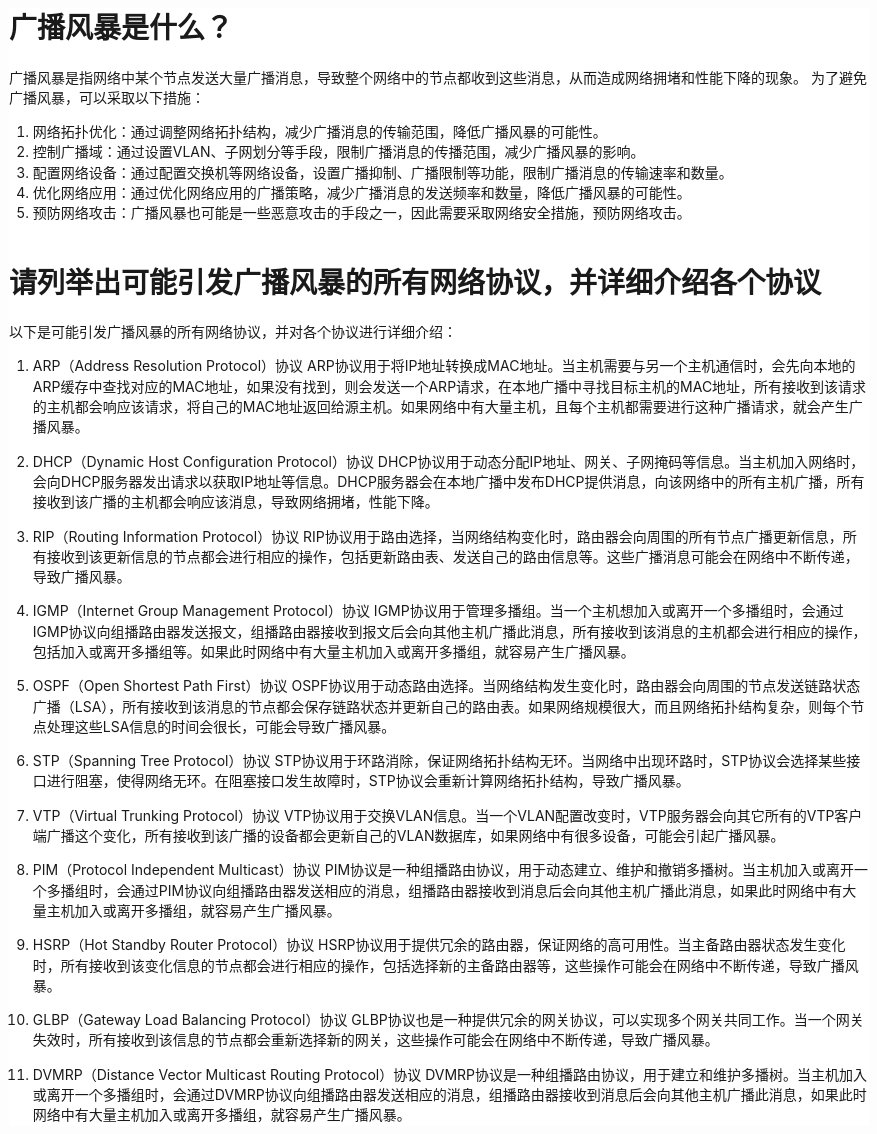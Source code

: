 # 广播风暴是什么？
广播风暴是指网络中某个节点发送大量广播消息，导致整个网络中的节点都收到这些消息，从而造成网络拥堵和性能下降的现象。
为了避免广播风暴，可以采取以下措施：
1. 网络拓扑优化：通过调整网络拓扑结构，减少广播消息的传输范围，降低广播风暴的可能性。
2. 控制广播域：通过设置VLAN、子网划分等手段，限制广播消息的传播范围，减少广播风暴的影响。
3. 配置网络设备：通过配置交换机等网络设备，设置广播抑制、广播限制等功能，限制广播消息的传输速率和数量。
4. 优化网络应用：通过优化网络应用的广播策略，减少广播消息的发送频率和数量，降低广播风暴的可能性。
5. 预防网络攻击：广播风暴也可能是一些恶意攻击的手段之一，因此需要采取网络安全措施，预防网络攻击。
# 请列举出可能引发广播风暴的所有网络协议，并详细介绍各个协议
以下是可能引发广播风暴的所有网络协议，并对各个协议进行详细介绍：

1. ARP（Address Resolution Protocol）协议
ARP协议用于将IP地址转换成MAC地址。当主机需要与另一个主机通信时，会先向本地的ARP缓存中查找对应的MAC地址，如果没有找到，则会发送一个ARP请求，在本地广播中寻找目标主机的MAC地址，所有接收到该请求的主机都会响应该请求，将自己的MAC地址返回给源主机。如果网络中有大量主机，且每个主机都需要进行这种广播请求，就会产生广播风暴。

2. DHCP（Dynamic Host Configuration Protocol）协议
DHCP协议用于动态分配IP地址、网关、子网掩码等信息。当主机加入网络时，会向DHCP服务器发出请求以获取IP地址等信息。DHCP服务器会在本地广播中发布DHCP提供消息，向该网络中的所有主机广播，所有接收到该广播的主机都会响应该消息，导致网络拥堵，性能下降。

3. RIP（Routing Information Protocol）协议
RIP协议用于路由选择，当网络结构变化时，路由器会向周围的所有节点广播更新信息，所有接收到该更新信息的节点都会进行相应的操作，包括更新路由表、发送自己的路由信息等。这些广播消息可能会在网络中不断传递，导致广播风暴。

4. IGMP（Internet Group Management Protocol）协议
IGMP协议用于管理多播组。当一个主机想加入或离开一个多播组时，会通过IGMP协议向组播路由器发送报文，组播路由器接收到报文后会向其他主机广播此消息，所有接收到该消息的主机都会进行相应的操作，包括加入或离开多播组等。如果此时网络中有大量主机加入或离开多播组，就容易产生广播风暴。

5. OSPF（Open Shortest Path First）协议
OSPF协议用于动态路由选择。当网络结构发生变化时，路由器会向周围的节点发送链路状态广播（LSA），所有接收到该消息的节点都会保存链路状态并更新自己的路由表。如果网络规模很大，而且网络拓扑结构复杂，则每个节点处理这些LSA信息的时间会很长，可能会导致广播风暴。

6. STP（Spanning Tree Protocol）协议
STP协议用于环路消除，保证网络拓扑结构无环。当网络中出现环路时，STP协议会选择某些接口进行阻塞，使得网络无环。在阻塞接口发生故障时，STP协议会重新计算网络拓扑结构，导致广播风暴。

7. VTP（Virtual Trunking Protocol）协议
VTP协议用于交换VLAN信息。当一个VLAN配置改变时，VTP服务器会向其它所有的VTP客户端广播这个变化，所有接收到该广播的设备都会更新自己的VLAN数据库，如果网络中有很多设备，可能会引起广播风暴。

8. PIM（Protocol Independent Multicast）协议
PIM协议是一种组播路由协议，用于动态建立、维护和撤销多播树。当主机加入或离开一个多播组时，会通过PIM协议向组播路由器发送相应的消息，组播路由器接收到消息后会向其他主机广播此消息，如果此时网络中有大量主机加入或离开多播组，就容易产生广播风暴。

9. HSRP（Hot Standby Router Protocol）协议
HSRP协议用于提供冗余的路由器，保证网络的高可用性。当主备路由器状态发生变化时，所有接收到该变化信息的节点都会进行相应的操作，包括选择新的主备路由器等，这些操作可能会在网络中不断传递，导致广播风暴。

10. GLBP（Gateway Load Balancing Protocol）协议
GLBP协议也是一种提供冗余的网关协议，可以实现多个网关共同工作。当一个网关失效时，所有接收到该信息的节点都会重新选择新的网关，这些操作可能会在网络中不断传递，导致广播风暴。

11. DVMRP（Distance Vector Multicast Routing Protocol）协议
DVMRP协议是一种组播路由协议，用于建立和维护多播树。当主机加入或离开一个多播组时，会通过DVMRP协议向组播路由器发送相应的消息，组播路由器接收到消息后会向其他主机广播此消息，如果此时网络中有大量主机加入或离开多播组，就容易产生广播风暴。
